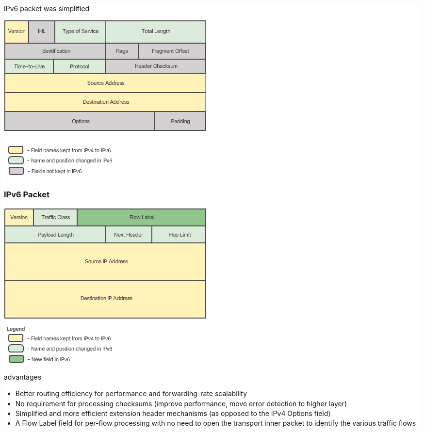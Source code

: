 

IPv6 packet was simplified

![Alt text](image-2.png)


### IPv6 Packet


![Alt text](image-3.png)


advantages
- Better routing efficiency for performance and forwarding-rate scalability
- No requirement for processing checksums (improve performance, move error detection to higher layer)
- Simplified and more efficient extension header mechanisms (as opposed to the IPv4 Options field)
- A Flow Label field for per-flow processing with no need to open the transport inner packet to identify the various traffic flows

